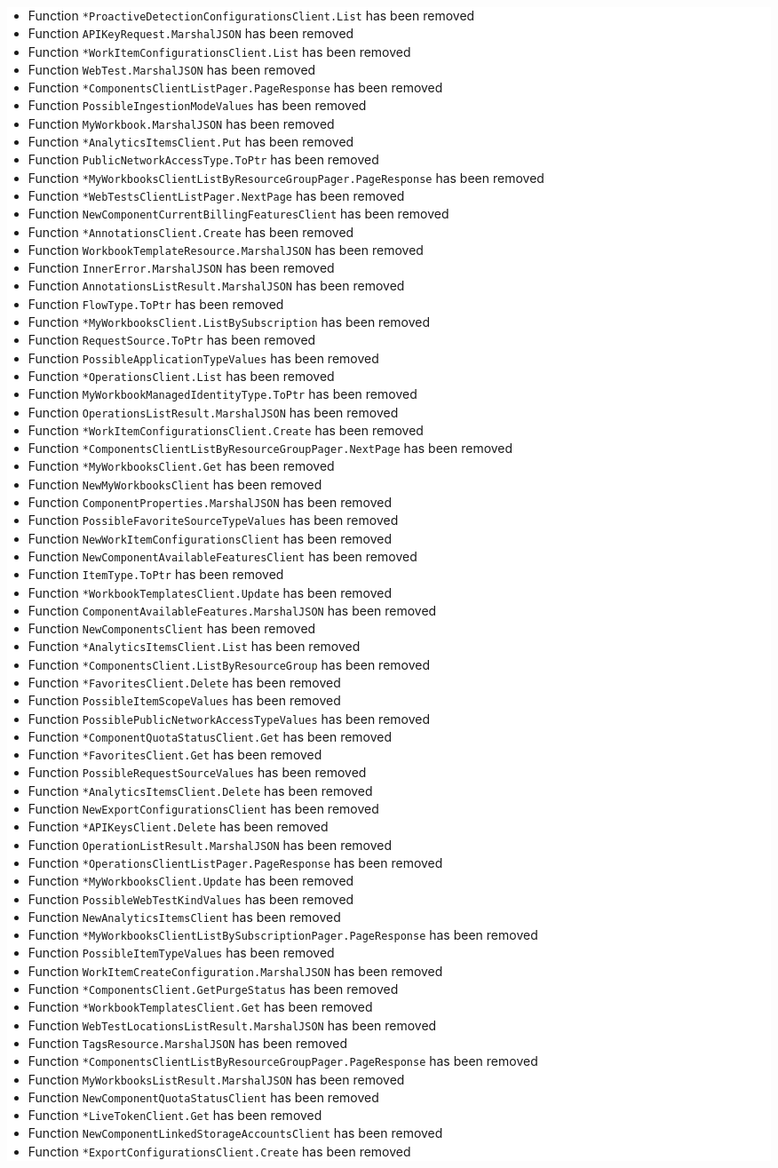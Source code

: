 - Function `*ProactiveDetectionConfigurationsClient.List` has been removed
- Function `APIKeyRequest.MarshalJSON` has been removed
- Function `*WorkItemConfigurationsClient.List` has been removed
- Function `WebTest.MarshalJSON` has been removed
- Function `*ComponentsClientListPager.PageResponse` has been removed
- Function `PossibleIngestionModeValues` has been removed
- Function `MyWorkbook.MarshalJSON` has been removed
- Function `*AnalyticsItemsClient.Put` has been removed
- Function `PublicNetworkAccessType.ToPtr` has been removed
- Function `*MyWorkbooksClientListByResourceGroupPager.PageResponse` has been removed
- Function `*WebTestsClientListPager.NextPage` has been removed
- Function `NewComponentCurrentBillingFeaturesClient` has been removed
- Function `*AnnotationsClient.Create` has been removed
- Function `WorkbookTemplateResource.MarshalJSON` has been removed
- Function `InnerError.MarshalJSON` has been removed
- Function `AnnotationsListResult.MarshalJSON` has been removed
- Function `FlowType.ToPtr` has been removed
- Function `*MyWorkbooksClient.ListBySubscription` has been removed
- Function `RequestSource.ToPtr` has been removed
- Function `PossibleApplicationTypeValues` has been removed
- Function `*OperationsClient.List` has been removed
- Function `MyWorkbookManagedIdentityType.ToPtr` has been removed
- Function `OperationsListResult.MarshalJSON` has been removed
- Function `*WorkItemConfigurationsClient.Create` has been removed
- Function `*ComponentsClientListByResourceGroupPager.NextPage` has been removed
- Function `*MyWorkbooksClient.Get` has been removed
- Function `NewMyWorkbooksClient` has been removed
- Function `ComponentProperties.MarshalJSON` has been removed
- Function `PossibleFavoriteSourceTypeValues` has been removed
- Function `NewWorkItemConfigurationsClient` has been removed
- Function `NewComponentAvailableFeaturesClient` has been removed
- Function `ItemType.ToPtr` has been removed
- Function `*WorkbookTemplatesClient.Update` has been removed
- Function `ComponentAvailableFeatures.MarshalJSON` has been removed
- Function `NewComponentsClient` has been removed
- Function `*AnalyticsItemsClient.List` has been removed
- Function `*ComponentsClient.ListByResourceGroup` has been removed
- Function `*FavoritesClient.Delete` has been removed
- Function `PossibleItemScopeValues` has been removed
- Function `PossiblePublicNetworkAccessTypeValues` has been removed
- Function `*ComponentQuotaStatusClient.Get` has been removed
- Function `*FavoritesClient.Get` has been removed
- Function `PossibleRequestSourceValues` has been removed
- Function `*AnalyticsItemsClient.Delete` has been removed
- Function `NewExportConfigurationsClient` has been removed
- Function `*APIKeysClient.Delete` has been removed
- Function `OperationListResult.MarshalJSON` has been removed
- Function `*OperationsClientListPager.PageResponse` has been removed
- Function `*MyWorkbooksClient.Update` has been removed
- Function `PossibleWebTestKindValues` has been removed
- Function `NewAnalyticsItemsClient` has been removed
- Function `*MyWorkbooksClientListBySubscriptionPager.PageResponse` has been removed
- Function `PossibleItemTypeValues` has been removed
- Function `WorkItemCreateConfiguration.MarshalJSON` has been removed
- Function `*ComponentsClient.GetPurgeStatus` has been removed
- Function `*WorkbookTemplatesClient.Get` has been removed
- Function `WebTestLocationsListResult.MarshalJSON` has been removed
- Function `TagsResource.MarshalJSON` has been removed
- Function `*ComponentsClientListByResourceGroupPager.PageResponse` has been removed
- Function `MyWorkbooksListResult.MarshalJSON` has been removed
- Function `NewComponentQuotaStatusClient` has been removed
- Function `*LiveTokenClient.Get` has been removed
- Function `NewComponentLinkedStorageAccountsClient` has been removed
- Function `*ExportConfigurationsClient.Create` has been removed